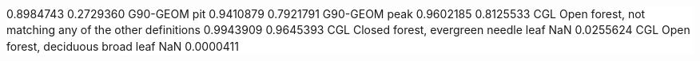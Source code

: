 </td>
<td style="text-align:right;">
0.8984743
</td>
<td style="text-align:right;">
0.2729360
</td>
</tr>
<tr>
<td style="text-align:left;">
G90-GEOM pit
</td>
<td style="text-align:right;">
0.9410879
</td>
<td style="text-align:right;">
0.7921791
</td>
</tr>
<tr>
<td style="text-align:left;">
G90-GEOM peak
</td>
<td style="text-align:right;">
0.9602185
</td>
<td style="text-align:right;">
0.8125533
</td>
</tr>
<tr>
<td style="text-align:left;">
CGL Open forest, not matching any of the other definitions
</td>
<td style="text-align:right;">
0.9943909
</td>
<td style="text-align:right;">
0.9645393
</td>
</tr>
<tr>
<td style="text-align:left;">
CGL Closed forest, evergreen needle leaf
</td>
<td style="text-align:right;">
NaN
</td>
<td style="text-align:right;">
0.0255624
</td>
</tr>
<tr>
<td style="text-align:left;">
CGL Open forest, deciduous broad leaf
</td>
<td style="text-align:right;">
NaN
</td>
<td style="text-align:right;">
0.0000411
</td>
</tr>
<tr>